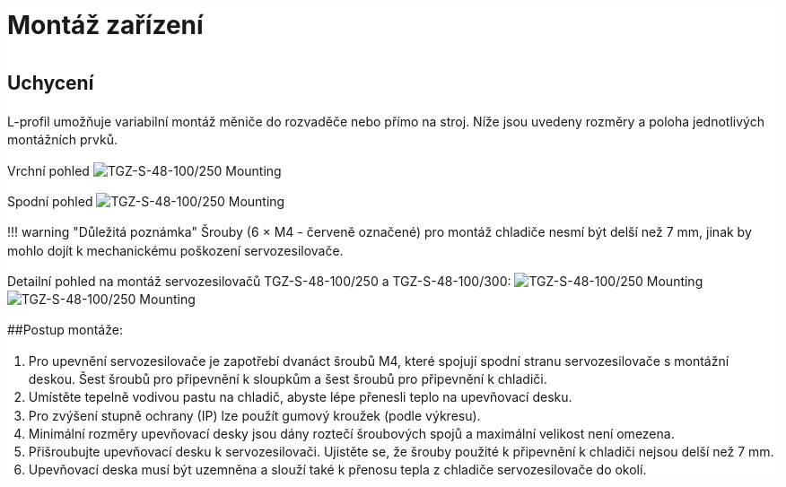 # Montáž zařízení
## Uchycení
L-profil umožňuje variabilní montáž měniče do rozvaděče nebo přímo na stroj. Níže jsou uvedeny rozměry a poloha jednotlivých montážních prvků.   

Vrchní pohled
<img src="../../img/mounting1.png" alt="TGZ-S-48-100/250 Mounting" style="width:70%;">   

Spodní pohled
<img src="../../img/mounting2.svg" alt="TGZ-S-48-100/250 Mounting" style="width:70%;">

!!! warning "Důležitá poznámka"
	Šrouby (6 × M4 - červeně označené) pro montáž chladiče nesmí být delší než 7 mm, jinak by mohlo dojít k mechanickému poškození servozesilovače.
   
Detailní pohled na montáž servozesilovačů TGZ-S-48-100/250 a TGZ-S-48-100/300:
<img src="../../img/mounting3.png" alt="TGZ-S-48-100/250 Mounting" style="width:70%;">
<img src="../../img/mounting4.png" alt="TGZ-S-48-100/250 Mounting" style="width:70%;">


##Postup montáže:

1. Pro upevnění servozesilovače je zapotřebí dvanáct šroubů M4, které spojují spodní stranu servozesilovače s montážní deskou.
   Šest šroubů pro připevnění k sloupkům a šest šroubů pro připevnění k chladiči.
2. Umístěte tepelně vodivou pastu na chladič, abyste lépe přenesli teplo na upevňovací desku.
3. Pro zvýšení stupně ochrany (IP) lze použít gumový kroužek (podle výkresu).
4. Minimální rozměry upevňovací desky jsou dány roztečí šroubových spojů a maximální velikost není omezena.
5. Přišroubujte upevňovací desku k servozesilovači.
   Ujistěte se, že šrouby použité k připevnění k chladiči nejsou delší než 7 mm.
6. Upevňovací deska musí být uzemněna a slouží také k přenosu tepla z chladiče servozesilovače do okolí.